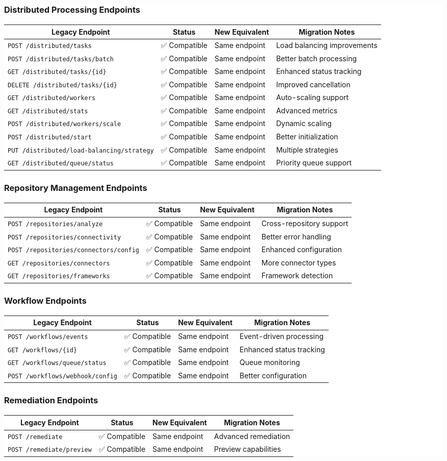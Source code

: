 ### Distributed Processing Endpoints

| Legacy Endpoint | Status | New Equivalent | Migration Notes |
|----------------|--------|----------------|-----------------|
| `POST /distributed/tasks` | ✅ Compatible | Same endpoint | Load balancing improvements |
| `POST /distributed/tasks/batch` | ✅ Compatible | Same endpoint | Better batch processing |
| `GET /distributed/tasks/{id}` | ✅ Compatible | Same endpoint | Enhanced status tracking |
| `DELETE /distributed/tasks/{id}` | ✅ Compatible | Same endpoint | Improved cancellation |
| `GET /distributed/workers` | ✅ Compatible | Same endpoint | Auto-scaling support |
| `GET /distributed/stats` | ✅ Compatible | Same endpoint | Advanced metrics |
| `POST /distributed/workers/scale` | ✅ Compatible | Same endpoint | Dynamic scaling |
| `POST /distributed/start` | ✅ Compatible | Same endpoint | Better initialization |
| `PUT /distributed/load-balancing/strategy` | ✅ Compatible | Same endpoint | Multiple strategies |
| `GET /distributed/queue/status` | ✅ Compatible | Same endpoint | Priority queue support |

### Repository Management Endpoints

| Legacy Endpoint | Status | New Equivalent | Migration Notes |
|----------------|--------|----------------|-----------------|
| `POST /repositories/analyze` | ✅ Compatible | Same endpoint | Cross-repository support |
| `POST /repositories/connectivity` | ✅ Compatible | Same endpoint | Better error handling |
| `POST /repositories/connectors/config` | ✅ Compatible | Same endpoint | Enhanced configuration |
| `GET /repositories/connectors` | ✅ Compatible | Same endpoint | More connector types |
| `GET /repositories/frameworks` | ✅ Compatible | Same endpoint | Framework detection |

### Workflow Endpoints

| Legacy Endpoint | Status | New Equivalent | Migration Notes |
|----------------|--------|----------------|-----------------|
| `POST /workflows/events` | ✅ Compatible | Same endpoint | Event-driven processing |
| `GET /workflows/{id}` | ✅ Compatible | Same endpoint | Enhanced status tracking |
| `GET /workflows/queue/status` | ✅ Compatible | Same endpoint | Queue monitoring |
| `POST /workflows/webhook/config` | ✅ Compatible | Same endpoint | Better configuration |

### Remediation Endpoints

| Legacy Endpoint | Status | New Equivalent | Migration Notes |
|----------------|--------|----------------|-----------------|
| `POST /remediate` | ✅ Compatible | Same endpoint | Advanced remediation |
| `POST /remediate/preview` | ✅ Compatible | Same endpoint | Preview capabilities |
